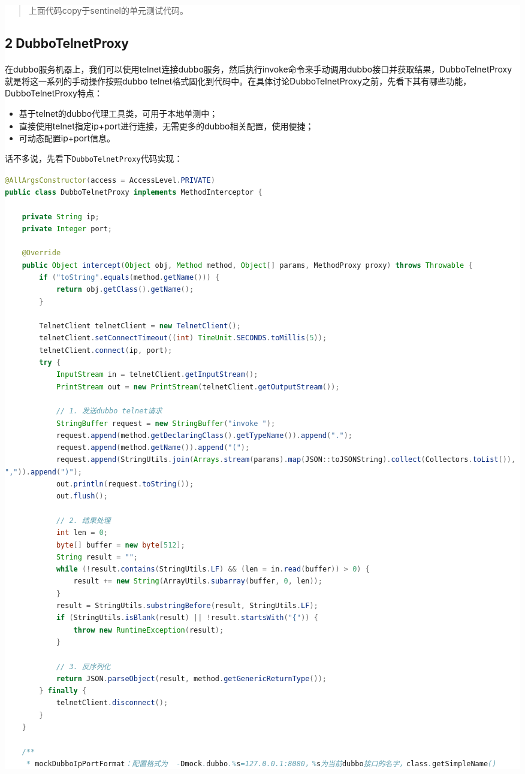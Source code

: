 > 上面代码copy于sentinel的单元测试代码。

## 2 DubboTelnetProxy

在dubbo服务机器上，我们可以使用telnet连接dubbo服务，然后执行invoke命令来手动调用dubbo接口并获取结果，DubboTelnetProxy就是将这一系列的手动操作按照dubbo telnet格式固化到代码中。在具体讨论DubboTelnetProxy之前，先看下其有哪些功能，DubboTelnetProxy特点：

- 基于telnet的dubbo代理工具类，可用于本地单测中；
- 直接使用telnet指定ip+port进行连接，无需更多的dubbo相关配置，使用便捷；
- 可动态配置ip+port信息。

话不多说，先看下`DubboTelnetProxy`代码实现：

```java
@AllArgsConstructor(access = AccessLevel.PRIVATE)
public class DubboTelnetProxy implements MethodInterceptor {

    private String ip;
    private Integer port;

    @Override
    public Object intercept(Object obj, Method method, Object[] params, MethodProxy proxy) throws Throwable {
        if ("toString".equals(method.getName())) {
            return obj.getClass().getName();
        }

        TelnetClient telnetClient = new TelnetClient();
        telnetClient.setConnectTimeout((int) TimeUnit.SECONDS.toMillis(5));
        telnetClient.connect(ip, port);
        try {
            InputStream in = telnetClient.getInputStream();
            PrintStream out = new PrintStream(telnetClient.getOutputStream());

            // 1. 发送dubbo telnet请求
            StringBuffer request = new StringBuffer("invoke ");
            request.append(method.getDeclaringClass().getTypeName()).append(".");
            request.append(method.getName()).append("(");
            request.append(StringUtils.join(Arrays.stream(params).map(JSON::toJSONString).collect(Collectors.toList()), ",")).append(")");
            out.println(request.toString());
            out.flush();

            // 2. 结果处理
            int len = 0;
            byte[] buffer = new byte[512];
            String result = "";
            while (!result.contains(StringUtils.LF) && (len = in.read(buffer)) > 0) {
                result += new String(ArrayUtils.subarray(buffer, 0, len));
            }
            result = StringUtils.substringBefore(result, StringUtils.LF);
            if (StringUtils.isBlank(result) || !result.startsWith("{")) {
                throw new RuntimeException(result);
            }

            // 3. 反序列化
            return JSON.parseObject(result, method.getGenericReturnType());
        } finally {
            telnetClient.disconnect();
        }
    }

    /**
     * mockDubboIpPortFormat：配置格式为  -Dmock.dubbo.%s=127.0.0.1:8080，%s为当前dubbo接口的名字，class.getSimpleName()
```